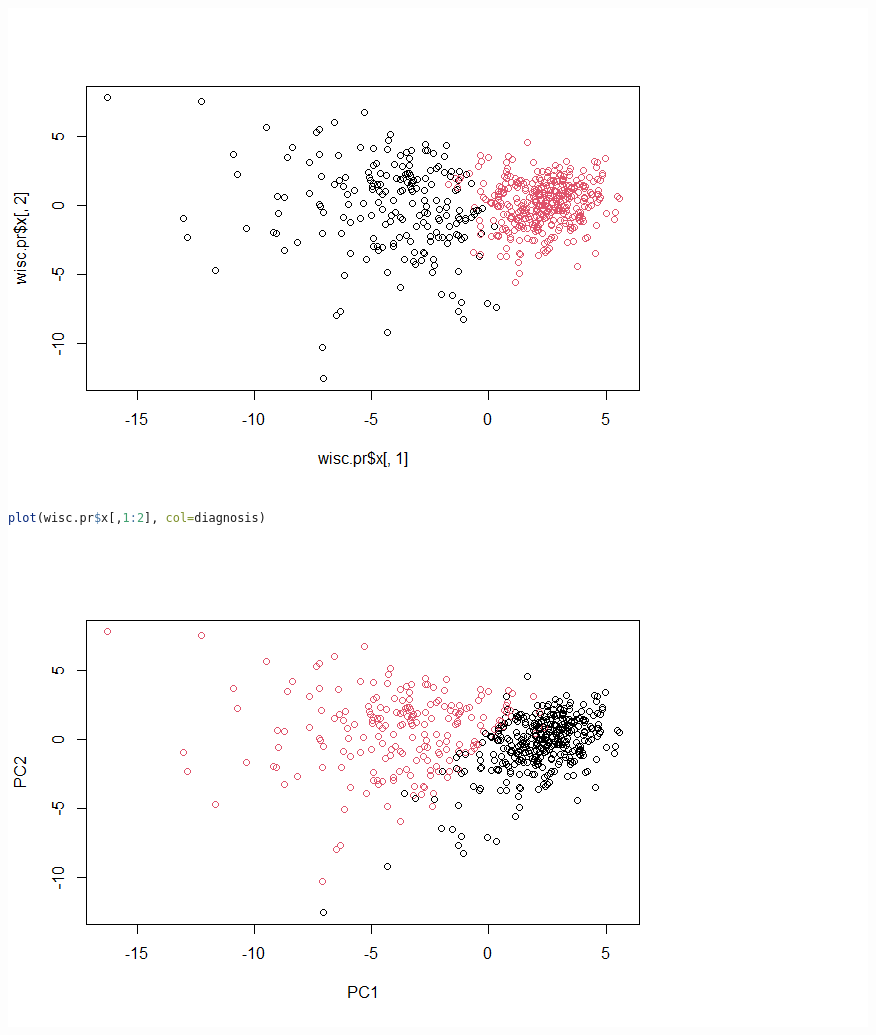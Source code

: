 ![](Class-8-Mini-Project_files/figure-commonmark/unnamed-chunk-31-1.png)

``` r
plot(wisc.pr$x[,1:2], col=diagnosis)
```

![](Class-8-Mini-Project_files/figure-commonmark/unnamed-chunk-32-1.png)
